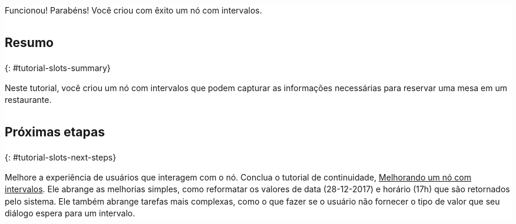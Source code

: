 Funcionou! Parabéns! Você criou com êxito um nó com intervalos.

## Resumo
{: #tutorial-slots-summary}

Neste tutorial, você criou um nó com intervalos que podem capturar as informações necessárias para reservar uma mesa em um restaurante.

## Próximas etapas
{: #tutorial-slots-next-steps}

Melhore a experiência de usuários que interagem com o nó. Conclua o tutorial de continuidade, [Melhorando um nó com intervalos](/docs/services/assistant?topic=assistant-tutorial-slots-complex). Ele abrange as melhorias simples, como reformatar os valores de data (28-12-2017) e horário (17h) que são retornados pelo sistema. Ele também abrange tarefas mais complexas, como o que fazer se o usuário não fornecer o tipo de valor que seu diálogo espera para um intervalo.

